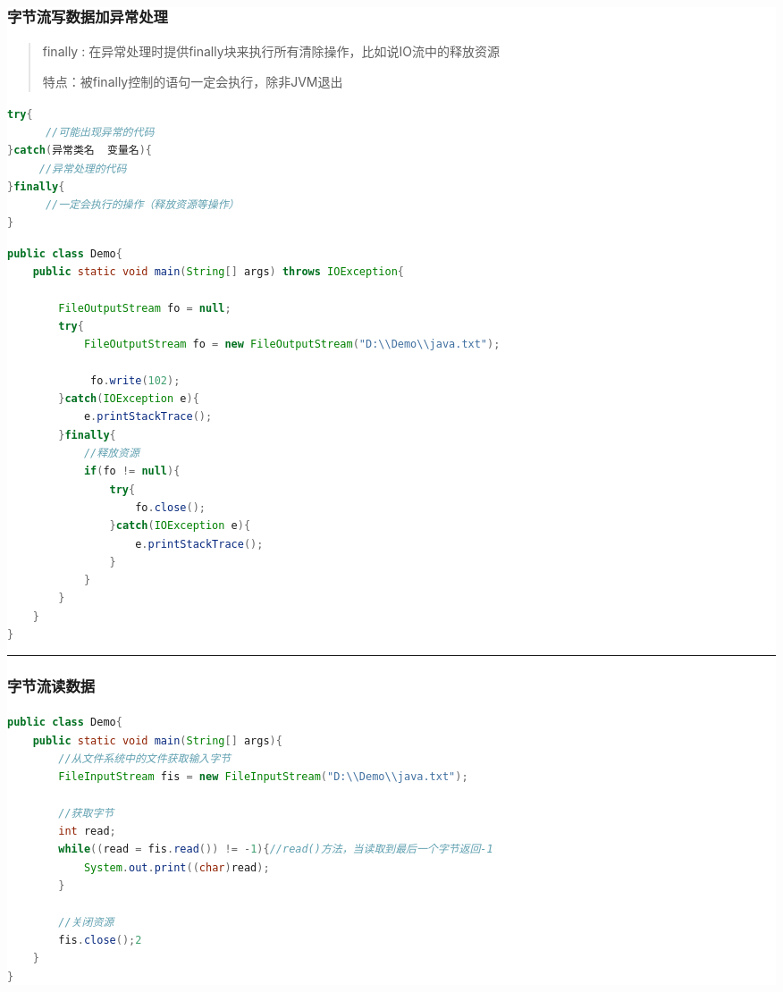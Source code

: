 ### 字节流写数据加异常处理

> finally : 在异常处理时提供finally块来执行所有清除操作，比如说IO流中的释放资源
>
> 特点：被finally控制的语句一定会执行，除非JVM退出

```java
try{
      //可能出现异常的代码
}catch(异常类名  变量名){
     //异常处理的代码
}finally{
      //一定会执行的操作（释放资源等操作）
}
```

```java
public class Demo{
    public static void main(String[] args) throws IOException{
        
        FileOutputStream fo = null;
        try{
            FileOutputStream fo = new FileOutputStream("D:\\Demo\\java.txt");
      
             fo.write(102);
        }catch(IOException e){
            e.printStackTrace();
        }finally{
            //释放资源
            if(fo != null){
                try{
                    fo.close();
                }catch(IOException e){
                    e.printStackTrace();
                }                
            }           
        }         
    }
}
```

***

### 字节流读数据

```java
public class Demo{
    public static void main(String[] args){
        //从文件系统中的文件获取输入字节
        FileInputStream fis = new FileInputStream("D:\\Demo\\java.txt");
        
        //获取字节
        int read;
        while((read = fis.read()) != -1){//read()方法，当读取到最后一个字节返回-1
            System.out.print((char)read);
        }
        
        //关闭资源
        fis.close();2
    }
}
```
